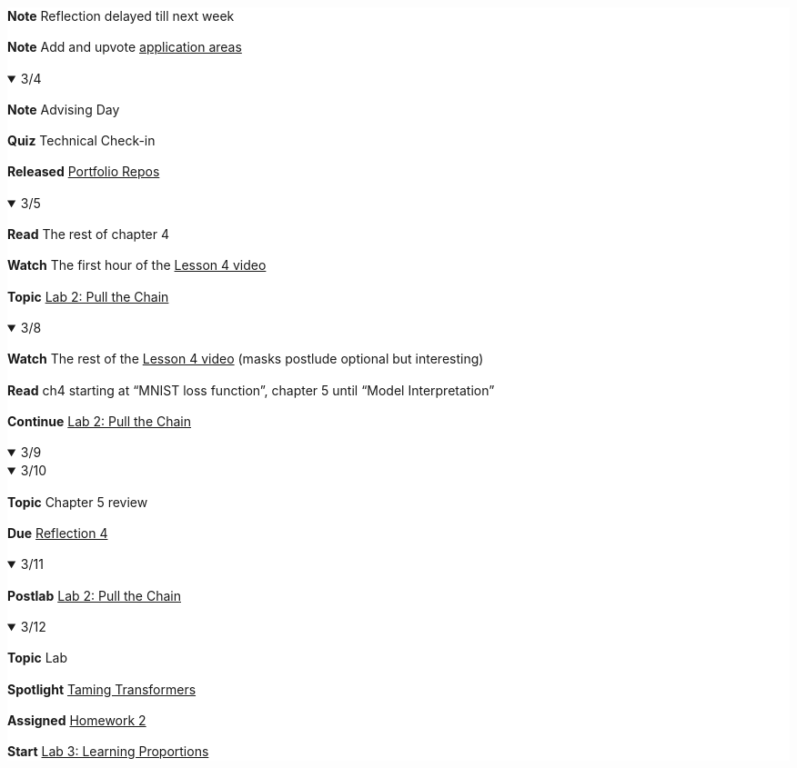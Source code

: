 <p><strong>Note</strong> Reflection delayed till next week</p>

<p><strong>Note</strong> Add and upvote <a href="https://calvincollege.sharepoint.com/sites/Section_77915/_layouts/15/Doc.aspx?sourcedoc=%7B11c65f0d-7020-4c67-a7b2-93a5521628a6%7D&amp;action=edit&amp;wd=target%28_Collaboration%20Space%2FWeekly%20Notes.one%7Cf65e590f-924e-461a-ad2d-681cc376dd7c%2FApplication%20Areas%7C334a318a-1626-4e37-91fd-6bf983ef82d4%2F%29&amp;wdorigin=703">application areas</a></p>
</span></details></div></td>
<td class = "odd"><div><details open><summary>3/4</summary><span class = "html"><p><strong>Note</strong> Advising Day</p>

<p><strong>Quiz</strong> Technical Check-in</p>

<p><strong>Released</strong> <a href="https://classroom.github.com/a/t9EfXnfw">Portfolio Repos</a></p>
</span></details></div></td>
<td class = "odd"><div><details open><summary>3/5</summary><span class = "html"><p><strong>Read</strong> The rest of chapter 4</p>

<p><strong>Watch</strong> The first hour of the <a href="https://course.fast.ai/videos/?lesson=4">Lesson 4 video</a></p>

<p><strong>Topic</strong> <a href="/activities/lab-2">Lab 2: Pull the Chain</a></p>
</span></details></div></td>

</tr><tr>
<td class = "odd"><div><details open><summary>3/8</summary><span class = "html"><p><strong>Watch</strong> The rest of the <a href="https://course.fast.ai/videos/?lesson=4">Lesson 4 video</a> (masks postlude optional but interesting)</p>

<p><strong>Read</strong> ch4 starting at &ldquo;MNIST loss function&rdquo;, chapter 5 until &ldquo;Model Interpretation&rdquo;</p>

<p><strong>Continue</strong> <a href="/activities/lab-2">Lab 2: Pull the Chain</a></p>
</span></details></div></td>
<td class = "odd"><div><details open><summary>3/9</summary><span class = "html"></span></details></div></td>
<td class = "odd"><div><details open><summary>3/10</summary><span class = "html"><p><strong>Topic</strong> Chapter 5 review</p>

<p><strong>Due</strong> <a href="/activities/reflection-4">Reflection 4</a></p>
</span></details></div></td>
<td class = "odd"><div><details open><summary>3/11</summary><span class = "html"><p><strong>Postlab</strong> <a href="/activities/lab-2">Lab 2: Pull the Chain</a></p>
</span></details></div></td>
<td class = "odd"><div><details open><summary>3/12</summary><span class = "html"><p><strong>Topic</strong> Lab</p>

<p><strong>Spotlight</strong> <a href="https://compvis.github.io/taming-transformers/">Taming Transformers</a></p>

<p><strong>Assigned</strong> <a href="/activities/homework-2">Homework 2</a></p>

<p><strong>Start</strong> <a href="/activities/lab-3-learning-proportions">Lab 3: Learning Proportions</a></p>
</span></details></div></td>
